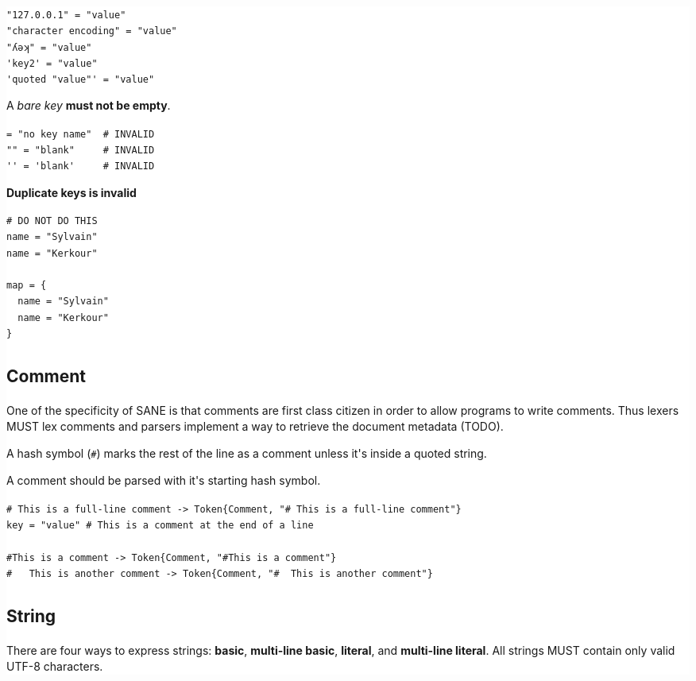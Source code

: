```sane
"127.0.0.1" = "value"
"character encoding" = "value"
"ʎǝʞ" = "value"
'key2' = "value"
'quoted "value"' = "value"
```

A *bare key* **must not be empty**.

```sane
= "no key name"  # INVALID
"" = "blank"     # INVALID
'' = 'blank'     # INVALID
```

**Duplicate keys is invalid**
```sane
# DO NOT DO THIS
name = "Sylvain"
name = "Kerkour"

map = {
  name = "Sylvain"
  name = "Kerkour"
}
```



## Comment

One of the specificity of SANE is that comments are first class citizen in order to allow programs to
write comments. Thus lexers MUST lex comments and parsers implement a way to retrieve the document metadata (TODO).

A hash symbol (`#`) marks the rest of the line as a comment unless it's inside a quoted string.

A comment should be parsed with it's starting hash symbol.

```sane
# This is a full-line comment -> Token{Comment, "# This is a full-line comment"}
key = "value" # This is a comment at the end of a line

#This is a comment -> Token{Comment, "#This is a comment"}
#   This is another comment -> Token{Comment, "#  This is another comment"}
```




## String


There are four ways to express strings: **basic**, **multi-line basic**, **literal**, and
**multi-line literal**. All strings MUST contain only valid UTF-8 characters.
